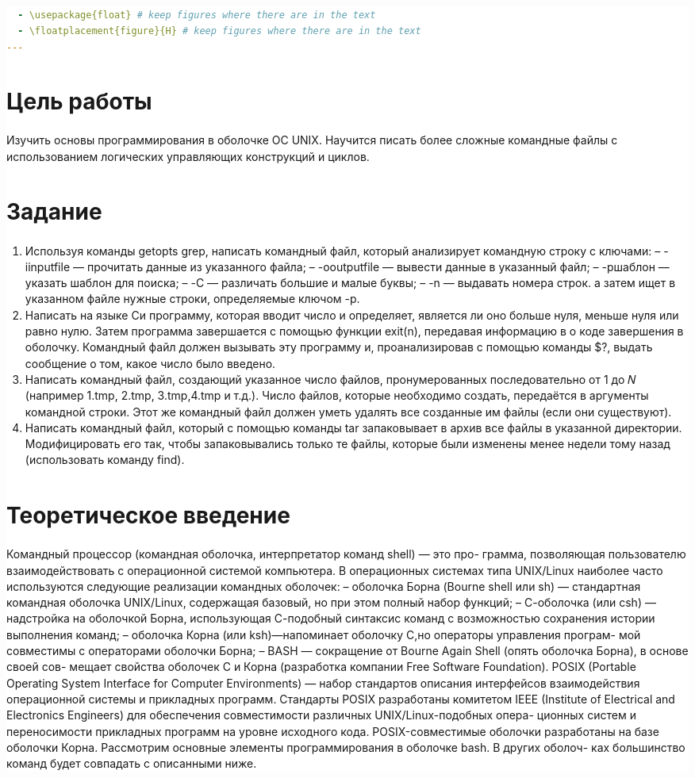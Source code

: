 ```yaml
  - \usepackage{float} # keep figures where there are in the text
  - \floatplacement{figure}{H} # keep figures where there are in the text
---
```


# Цель работы

Изучить основы программирования в оболочке ОС UNIX. Научится писать более
сложные командные файлы с использованием логических управляющих конструкций
и циклов.

# Задание

1. Используя команды getopts grep, написать командный файл, который анализирует
командную строку с ключами:
– -iinputfile — прочитать данные из указанного файла;
– -ooutputfile — вывести данные в указанный файл;
– -pшаблон — указать шаблон для поиска;
– -C — различать большие и малые буквы;
– -n — выдавать номера строк.
а затем ищет в указанном файле нужные строки, определяемые ключом -p.
2. Написать на языке Си программу, которая вводит число и определяет, является ли оно
больше нуля, меньше нуля или равно нулю. Затем программа завершается с помощью
функции exit(n), передавая информацию в о коде завершения в оболочку. Командный файл должен вызывать эту программу и, проанализировав с помощью команды
$?, выдать сообщение о том, какое число было введено.
3. Написать командный файл, создающий указанное число файлов, пронумерованных
последовательно от 1 до 𝑁 (например 1.tmp, 2.tmp, 3.tmp,4.tmp и т.д.). Число файлов,
которые необходимо создать, передаётся в аргументы командной строки. Этот же командный файл должен уметь удалять все созданные им файлы (если они существуют).
4. Написать командный файл, который с помощью команды tar запаковывает в архив
все файлы в указанной директории. Модифицировать его так, чтобы запаковывались
только те файлы, которые были изменены менее недели тому назад (использовать
команду find).


# Теоретическое введение

Командный процессор (командная оболочка, интерпретатор команд shell) — это про- грамма, позволяющая пользователю взаимодействовать с операционной системой компьютера. В операционных системах типа UNIX/Linux наиболее часто используются следующие реализации командных оболочек: – оболочка Борна (Bourne shell или sh) — стандартная командная оболочка UNIX/Linux, содержащая базовый, но при этом полный набор функций; – С-оболочка (или csh) — надстройка на оболочкой Борна, использующая С-подобный синтаксис команд с возможностью сохранения истории выполнения команд; – оболочка Корна (или ksh)—напоминает оболочку С,но операторы управления програм- мой совместимы с операторами оболочки Борна; – BASH — сокращение от Bourne Again Shell (опять оболочка Борна), в основе своей сов- мещает свойства оболочек С и Корна (разработка компании Free Software Foundation). POSIX (Portable Operating System Interface for Computer Environments) — набор стандартов описания интерфейсов взаимодействия операционной системы и прикладных программ. Стандарты POSIX разработаны комитетом IEEE (Institute of Electrical and Electronics Engineers) для обеспечения совместимости различных UNIX/Linux-подобных опера- ционных систем и переносимости прикладных программ на уровне исходного кода. POSIX-совместимые оболочки разработаны на базе оболочки Корна. Рассмотрим основные элементы программирования в оболочке bash. В других оболоч- ках большинство команд будет совпадать с описанными ниже.
